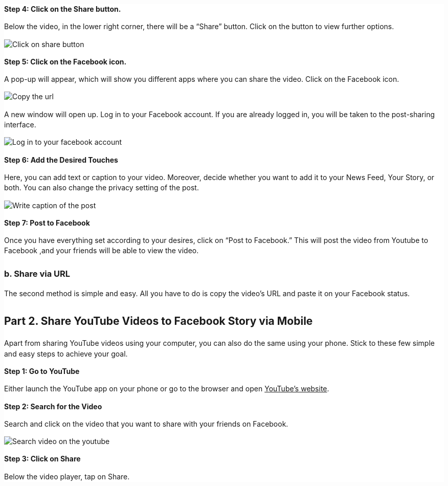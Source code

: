 **Step 4: Click on the Share button.**

Below the video, in the lower right corner, there will be a “Share” button. Click on the button to view further options.

![ Click on share button](https://images.wondershare.com/filmora/article-images/2021/share-youtube-videos-on-facebook-1.jpg)

**Step 5: Click on the Facebook icon.**

A pop-up will appear, which will show you different apps where you can share the video. Click on the Facebook icon.

![Copy the url](https://images.wondershare.com/filmora/article-images/2021/share-youtube-videos-on-facebook-2.jpg)

A new window will open up. Log in to your Facebook account. If you are already logged in, you will be taken to the post-sharing interface.

![Log in to your facebook account](https://images.wondershare.com/filmora/article-images/2021/share-youtube-videos-on-facebook-3.jpg)

**Step 6: Add the Desired Touches**

Here, you can add text or caption to your video. Moreover, decide whether you want to add it to your News Feed, Your Story, or both. You can also change the privacy setting of the post.

![Write caption of the post](https://images.wondershare.com/filmora/article-images/2021/share-youtube-videos-on-facebook-4.jpg)

**Step 7: Post to Facebook**

Once you have everything set according to your desires, click on “Post to Facebook.” This will post the video from Youtube to Facebook ,and your friends will be able to view the video.

### b. Share via URL

The second method is simple and easy. All you have to do is copy the video’s URL and paste it on your Facebook status.

## Part 2\. Share YouTube Videos to Facebook Story via Mobile

Apart from sharing YouTube videos using your computer, you can also do the same using your phone. Stick to these few simple and easy steps to achieve your goal.

**Step 1: Go to YouTube**

Either launch the YouTube app on your phone or go to the browser and open [YouTube’s website](https://www.youtube.com/).

**Step 2: Search for the Video**

Search and click on the video that you want to share with your friends on Facebook.

![Search video on the youtube](https://images.wondershare.com/filmora/article-images/2021/share-youtube-videos-on-facebook-5.jpg)

**Step 3: Click on Share**

Below the video player, tap on Share.

